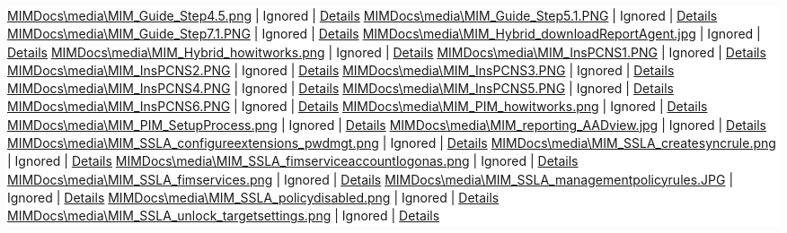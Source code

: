  [MIMDocs\media\MIM_Guide_Step4.5.png](https://github.com/Microsoft/MIMDocs-pr/blob/f136c2516810ec3b143052ba243358da1bb19ff9/MIMDocs/media/MIM_Guide_Step4.5.png) | Ignored | [Details](#a4ad284c110846d844bc837c8aa11865ced83d61114)
 [MIMDocs\media\MIM_Guide_Step5.1.PNG](https://github.com/Microsoft/MIMDocs-pr/blob/f136c2516810ec3b143052ba243358da1bb19ff9/MIMDocs/media/MIM_Guide_Step5.1.PNG) | Ignored | [Details](#b2422affe887810181cc77c15291639b53249368115)
 [MIMDocs\media\MIM_Guide_Step7.1.PNG](https://github.com/Microsoft/MIMDocs-pr/blob/f136c2516810ec3b143052ba243358da1bb19ff9/MIMDocs/media/MIM_Guide_Step7.1.PNG) | Ignored | [Details](#6cacfb4db902dffcdae1c05dc7cef4a4106b9c97116)
 [MIMDocs\media\MIM_Hybrid_downloadReportAgent.jpg](https://github.com/Microsoft/MIMDocs-pr/blob/f136c2516810ec3b143052ba243358da1bb19ff9/MIMDocs/media/MIM_Hybrid_downloadReportAgent.jpg) | Ignored | [Details](#7c71abe1409d6676539927896ab4415a043d4340117)
 [MIMDocs\media\MIM_Hybrid_howitworks.png](https://github.com/Microsoft/MIMDocs-pr/blob/f136c2516810ec3b143052ba243358da1bb19ff9/MIMDocs/media/MIM_Hybrid_howitworks.png) | Ignored | [Details](#47bcebc7b3a069d07f32a5a211af8cb66ad3ce51118)
 [MIMDocs\media\MIM_InsPCNS1.PNG](https://github.com/Microsoft/MIMDocs-pr/blob/f136c2516810ec3b143052ba243358da1bb19ff9/MIMDocs/media/MIM_InsPCNS1.PNG) | Ignored | [Details](#462cce004d1e1de70767e34a56eb829cb5528fd4120)
 [MIMDocs\media\MIM_InsPCNS2.PNG](https://github.com/Microsoft/MIMDocs-pr/blob/f136c2516810ec3b143052ba243358da1bb19ff9/MIMDocs/media/MIM_InsPCNS2.PNG) | Ignored | [Details](#7f1b8ce3a8d1c0d4a1d44b0d883050e527bdca2d121)
 [MIMDocs\media\MIM_InsPCNS3.PNG](https://github.com/Microsoft/MIMDocs-pr/blob/f136c2516810ec3b143052ba243358da1bb19ff9/MIMDocs/media/MIM_InsPCNS3.PNG) | Ignored | [Details](#19d2269bc59aa7b2587d202ac6ddd8b1fba91d61122)
 [MIMDocs\media\MIM_InsPCNS4.PNG](https://github.com/Microsoft/MIMDocs-pr/blob/f136c2516810ec3b143052ba243358da1bb19ff9/MIMDocs/media/MIM_InsPCNS4.PNG) | Ignored | [Details](#265fd1a10d99deb7e333c3f145fa8da0ca299d7f123)
 [MIMDocs\media\MIM_InsPCNS5.PNG](https://github.com/Microsoft/MIMDocs-pr/blob/f136c2516810ec3b143052ba243358da1bb19ff9/MIMDocs/media/MIM_InsPCNS5.PNG) | Ignored | [Details](#d2d2990f4eeb7e00e1277e0b841263ab0d2785c9124)
 [MIMDocs\media\MIM_InsPCNS6.PNG](https://github.com/Microsoft/MIMDocs-pr/blob/f136c2516810ec3b143052ba243358da1bb19ff9/MIMDocs/media/MIM_InsPCNS6.PNG) | Ignored | [Details](#8437c2cf7ca73298842728292912d8a5f877d09c125)
 [MIMDocs\media\MIM_PIM_howitworks.png](https://github.com/Microsoft/MIMDocs-pr/blob/f136c2516810ec3b143052ba243358da1bb19ff9/MIMDocs/media/MIM_PIM_howitworks.png) | Ignored | [Details](#05b50925245bfca2c89fa412e8af23eff305fc61142)
 [MIMDocs\media\MIM_PIM_SetupProcess.png](https://github.com/Microsoft/MIMDocs-pr/blob/f136c2516810ec3b143052ba243358da1bb19ff9/MIMDocs/media/MIM_PIM_SetupProcess.png) | Ignored | [Details](#c5d6e98ea24eb0c263bc87ba04d2bfee655e8099143)
 [MIMDocs\media\MIM_reporting_AADview.jpg](https://github.com/Microsoft/MIMDocs-pr/blob/f136c2516810ec3b143052ba243358da1bb19ff9/MIMDocs/media/MIM_reporting_AADview.jpg) | Ignored | [Details](#995dd9a9dfeeb5d3220b4d43c7f21cab00fe4306144)
 [MIMDocs\media\MIM_SSLA_configureextensions_pwdmgt.png](https://github.com/Microsoft/MIMDocs-pr/blob/f136c2516810ec3b143052ba243358da1bb19ff9/MIMDocs/media/MIM_SSLA_configureextensions_pwdmgt.png) | Ignored | [Details](#3fea9c6b0fa285ca0f98ea25627da081f2d5a33d145)
 [MIMDocs\media\MIM_SSLA_createsyncrule.png](https://github.com/Microsoft/MIMDocs-pr/blob/f136c2516810ec3b143052ba243358da1bb19ff9/MIMDocs/media/MIM_SSLA_createsyncrule.png) | Ignored | [Details](#428e58c79ef744c3d5d6f701f788442806b24611146)
 [MIMDocs\media\MIM_SSLA_fimserviceaccountlogonas.png](https://github.com/Microsoft/MIMDocs-pr/blob/f136c2516810ec3b143052ba243358da1bb19ff9/MIMDocs/media/MIM_SSLA_fimserviceaccountlogonas.png) | Ignored | [Details](#4037ffbcaff93f8b6b7a1ce5474914578ea32fbd147)
 [MIMDocs\media\MIM_SSLA_fimservices.png](https://github.com/Microsoft/MIMDocs-pr/blob/f136c2516810ec3b143052ba243358da1bb19ff9/MIMDocs/media/MIM_SSLA_fimservices.png) | Ignored | [Details](#966c61e8e824352920ff2a97cf1c6c31437ff587148)
 [MIMDocs\media\MIM_SSLA_managementpolicyrules.JPG](https://github.com/Microsoft/MIMDocs-pr/blob/f136c2516810ec3b143052ba243358da1bb19ff9/MIMDocs/media/MIM_SSLA_managementpolicyrules.JPG) | Ignored | [Details](#95f1da232b63a8e26b10384d6c675f154a0bcd40149)
 [MIMDocs\media\MIM_SSLA_policydisabled.png](https://github.com/Microsoft/MIMDocs-pr/blob/f136c2516810ec3b143052ba243358da1bb19ff9/MIMDocs/media/MIM_SSLA_policydisabled.png) | Ignored | [Details](#386d6816244cf045c8cf22c041795002eabe551c150)
 [MIMDocs\media\MIM_SSLA_unlock_targetsettings.png](https://github.com/Microsoft/MIMDocs-pr/blob/f136c2516810ec3b143052ba243358da1bb19ff9/MIMDocs/media/MIM_SSLA_unlock_targetsettings.png) | Ignored | [Details](#88fc655dbb9e686a54c73bfb3e4df84c9807a206151)